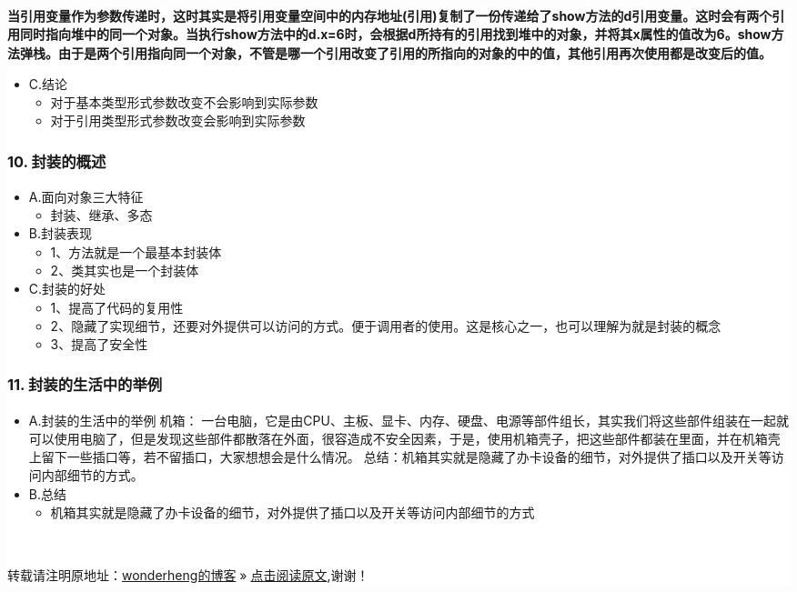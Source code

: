 **当引用变量作为参数传递时，这时其实是将引用变量空间中的内存地址(引用)复制了一份传递给了show方法的d引用变量。这时会有两个引用同时指向堆中的同一个对象。当执行show方法中的d.x=6时，会根据d所持有的引用找到堆中的对象，并将其x属性的值改为6。show方法弹栈。由于是两个引用指向同一个对象，不管是哪一个引用改变了引用的所指向的对象的中的值，其他引用再次使用都是改变后的值。**

* C.结论
	* 对于基本类型形式参数改变不会影响到实际参数
	* 对于引用类型形式参数改变会影响到实际参数 

### 10. 封装的概述
* A.面向对象三大特征
	* 封装、继承、多态
* B.封装表现
	* 1、方法就是一个最基本封装体
	* 2、类其实也是一个封装体	
* C.封装的好处
	* 1、提高了代码的复用性
	* 2、隐藏了实现细节，还要对外提供可以访问的方式。便于调用者的使用。这是核心之一，也可以理解为就是封装的概念
	* 3、提高了安全性	 

### 11. 封装的生活中的举例
* A.封装的生活中的举例
	机箱：
	一台电脑，它是由CPU、主板、显卡、内存、硬盘、电源等部件组长，其实我们将这些部件组装在一起就可以使用电脑了，但是发现这些部件都散落在外面，很容造成不安全因素，于是，使用机箱壳子，把这些部件都装在里面，并在机箱壳上留下一些插口等，若不留插口，大家想想会是什么情况。
	总结：机箱其实就是隐藏了办卡设备的细节，对外提供了插口以及开关等访问内部细节的方式。
* B.总结
	* 机箱其实就是隐藏了办卡设备的细节，对外提供了插口以及开关等访问内部细节的方式

<br>

转载请注明原地址：[wonderheng的博客](http://www.wonderheng.top) » [点击阅读原文](http://www.wonderheng.top/2018/03/%E8%AE%A4%E8%AF%86%E9%9D%A2%E5%90%91%E5%AF%B9%E8%B1%A1%E6%80%9D%E6%83%B3/),谢谢！
